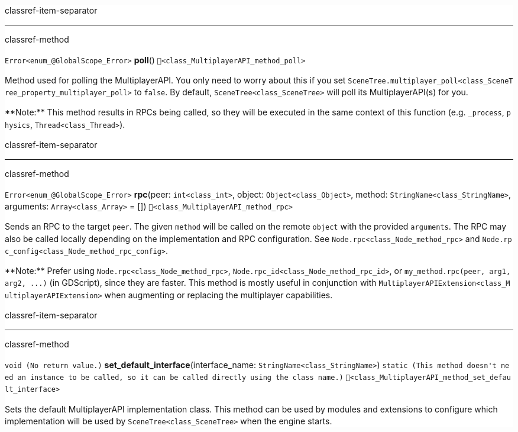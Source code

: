 classref-item-separator

------------------------------------------------------------------------

classref-method

`Error<enum_@GlobalScope_Error>` **poll**()
`🔗<class_MultiplayerAPI_method_poll>`

Method used for polling the MultiplayerAPI. You only need to worry about
this if you set
`SceneTree.multiplayer_poll<class_SceneTree_property_multiplayer_poll>`
to `false`. By default, `SceneTree<class_SceneTree>` will poll its
MultiplayerAPI(s) for you.

\*\*Note:\*\* This method results in RPCs being called, so they will be
executed in the same context of this function (e.g. `_process`,
`physics`, `Thread<class_Thread>`).

classref-item-separator

------------------------------------------------------------------------

classref-method

`Error<enum_@GlobalScope_Error>` **rpc**(peer: `int<class_int>`, object:
`Object<class_Object>`, method: `StringName<class_StringName>`,
arguments: `Array<class_Array>` = \[\])
`🔗<class_MultiplayerAPI_method_rpc>`

Sends an RPC to the target `peer`. The given `method` will be called on
the remote `object` with the provided `arguments`. The RPC may also be
called locally depending on the implementation and RPC configuration.
See `Node.rpc<class_Node_method_rpc>` and
`Node.rpc_config<class_Node_method_rpc_config>`.

\*\*Note:\*\* Prefer using `Node.rpc<class_Node_method_rpc>`,
`Node.rpc_id<class_Node_method_rpc_id>`, or
`my_method.rpc(peer, arg1, arg2, ...)` (in GDScript), since they are
faster. This method is mostly useful in conjunction with
`MultiplayerAPIExtension<class_MultiplayerAPIExtension>` when augmenting
or replacing the multiplayer capabilities.

classref-item-separator

------------------------------------------------------------------------

classref-method

`void (No return value.)` **set\_default\_interface**(interface\_name:
`StringName<class_StringName>`)
`static (This method doesn't need an instance to be called, so it can be called directly using the class name.)`
`🔗<class_MultiplayerAPI_method_set_default_interface>`

Sets the default MultiplayerAPI implementation class. This method can be
used by modules and extensions to configure which implementation will be
used by `SceneTree<class_SceneTree>` when the engine starts.
